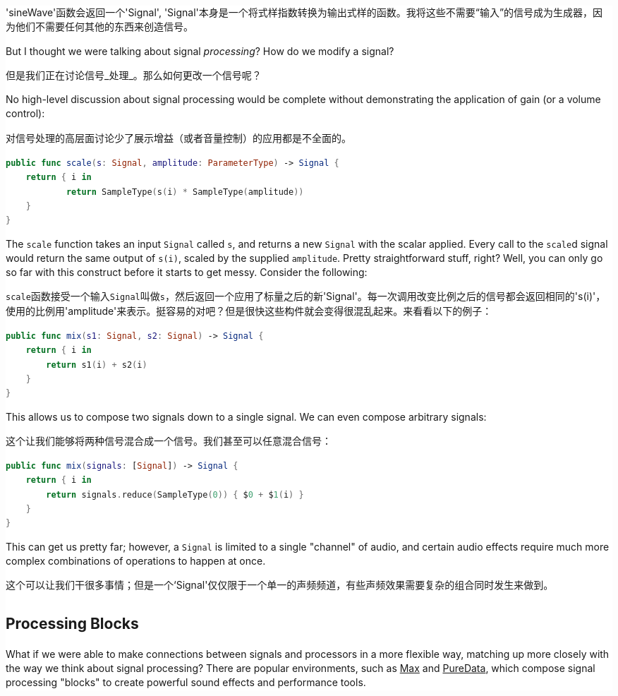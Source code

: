 'sineWave'函数会返回一个'Signal', 'Signal'本身是一个将式样指数转换为输出式样的函数。我将这些不需要“输入”的信号成为生成器，因为他们不需要任何其他的东西来创造信号。

But I thought we were talking about signal _processing_? How do we modify a signal?

但是我们正在讨论信号_处理_。那么如何更改一个信号呢？

No high-level discussion about signal processing would be complete without demonstrating the application of gain (or a volume control):

对信号处理的高层面讨论少了展示增益（或者音量控制）的应用都是不全面的。

```swift
public func scale(s: Signal, amplitude: ParameterType) -> Signal {
    return { i in
            return SampleType(s(i) * SampleType(amplitude))
    }
}
```

The `scale` function takes an input `Signal` called `s`, and returns a new `Signal` with the scalar applied. Every call to the `scale`d signal would return the same output of `s(i)`, scaled by the supplied `amplitude`. Pretty straightforward stuff, right? Well, you can only go so far with this construct before it starts to get messy. Consider the following:

`scale`函数接受一个输入`Signal`叫做`s`，然后返回一个应用了标量之后的新'Signal'。每一次调用改变比例之后的信号都会返回相同的's(i)'，使用的比例用'amplitude'来表示。挺容易的对吧？但是很快这些构件就会变得很混乱起来。来看看以下的例子：


```swift
public func mix(s1: Signal, s2: Signal) -> Signal {
    return { i in
        return s1(i) + s2(i)
    }
}
```

This allows us to compose two signals down to a single signal. We can even compose arbitrary signals:

这个让我们能够将两种信号混合成一个信号。我们甚至可以任意混合信号：

```swift
public func mix(signals: [Signal]) -> Signal {
    return { i in
        return signals.reduce(SampleType(0)) { $0 + $1(i) }
    }
}
```

This can get us pretty far; however, a `Signal` is limited to a single "channel" of audio, and certain audio effects require much more complex combinations of operations to happen at once.

这个可以让我们干很多事情；但是一个‘Signal'仅仅限于一个单一的声频频道，有些声频效果需要复杂的组合同时发生来做到。

Processing Blocks
-----------------

What if we were able to make connections between signals and processors in a more flexible way, matching up more closely with the way we think about signal processing? There are popular environments, such as [Max][max] and [PureData][pd], which compose signal processing "blocks" to create powerful sound effects and performance tools.


[faust]: http://sourceforge.net/projects/faudiostream/
[max]: https://cycling74.com/products/max/
[pd]: http://puredata.info
[dtmf]: http://en.wikipedia.org/wiki/Dual-tone_multi-frequency_signaling